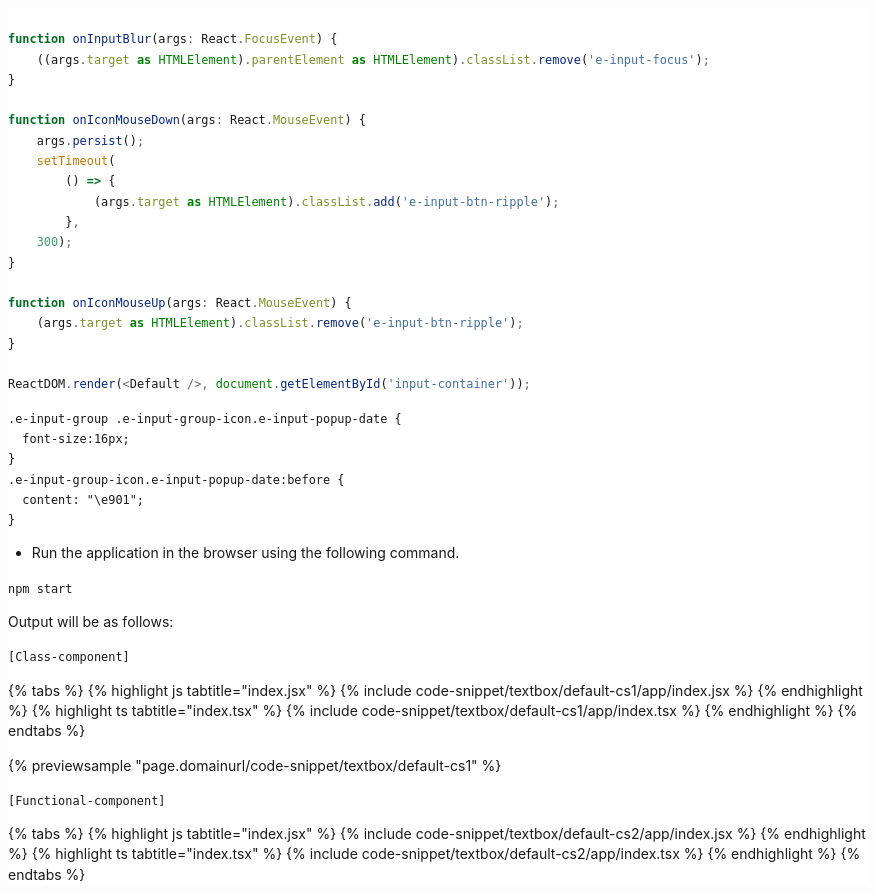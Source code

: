 ```ts

function onInputBlur(args: React.FocusEvent) {
    ((args.target as HTMLElement).parentElement as HTMLElement).classList.remove('e-input-focus');
}

function onIconMouseDown(args: React.MouseEvent) {
    args.persist();
    setTimeout(
        () => {
            (args.target as HTMLElement).classList.add('e-input-btn-ripple');
        },
    300);
}

function onIconMouseUp(args: React.MouseEvent) {
    (args.target as HTMLElement).classList.remove('e-input-btn-ripple');
}

ReactDOM.render(<Default />, document.getElementById('input-container'));
```

```
.e-input-group .e-input-group-icon.e-input-popup-date {
  font-size:16px;
}
.e-input-group-icon.e-input-popup-date:before {
  content: "\e901";
}
```

* Run the application in the browser using the following command.

```
npm start
```

Output will be as follows:

`[Class-component]`

{% tabs %}
{% highlight js tabtitle="index.jsx" %}
{% include code-snippet/textbox/default-cs1/app/index.jsx %}
{% endhighlight %}
{% highlight ts tabtitle="index.tsx" %}
{% include code-snippet/textbox/default-cs1/app/index.tsx %}
{% endhighlight %}
{% endtabs %}

 {% previewsample "page.domainurl/code-snippet/textbox/default-cs1" %}

`[Functional-component]`

{% tabs %}
{% highlight js tabtitle="index.jsx" %}
{% include code-snippet/textbox/default-cs2/app/index.jsx %}
{% endhighlight %}
{% highlight ts tabtitle="index.tsx" %}
{% include code-snippet/textbox/default-cs2/app/index.tsx %}
{% endhighlight %}
{% endtabs %}
